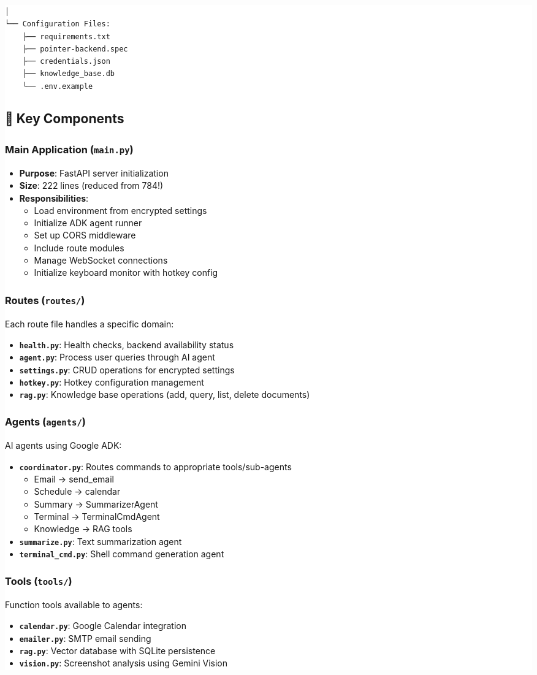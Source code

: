 ```
│
└── Configuration Files:
    ├── requirements.txt
    ├── pointer-backend.spec
    ├── credentials.json
    ├── knowledge_base.db
    └── .env.example
```

## 🚀 Key Components

### Main Application (`main.py`)

- **Purpose**: FastAPI server initialization
- **Size**: 222 lines (reduced from 784!)
- **Responsibilities**:
  - Load environment from encrypted settings
  - Initialize ADK agent runner
  - Set up CORS middleware
  - Include route modules
  - Manage WebSocket connections
  - Initialize keyboard monitor with hotkey config

### Routes (`routes/`)

Each route file handles a specific domain:

- **`health.py`**: Health checks, backend availability status
- **`agent.py`**: Process user queries through AI agent
- **`settings.py`**: CRUD operations for encrypted settings
- **`hotkey.py`**: Hotkey configuration management
- **`rag.py`**: Knowledge base operations (add, query, list, delete documents)

### Agents (`agents/`)

AI agents using Google ADK:

- **`coordinator.py`**: Routes commands to appropriate tools/sub-agents
  - Email → send_email
  - Schedule → calendar
  - Summary → SummarizerAgent
  - Terminal → TerminalCmdAgent
  - Knowledge → RAG tools
- **`summarize.py`**: Text summarization agent
- **`terminal_cmd.py`**: Shell command generation agent

### Tools (`tools/`)

Function tools available to agents:

- **`calendar.py`**: Google Calendar integration
- **`emailer.py`**: SMTP email sending
- **`rag.py`**: Vector database with SQLite persistence
- **`vision.py`**: Screenshot analysis using Gemini Vision
